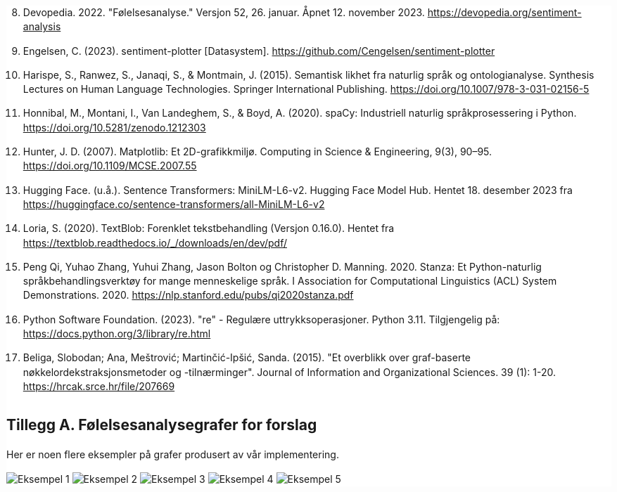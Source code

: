 8. Devopedia. 2022. "Følelsesanalyse." Versjon 52, 26. januar. Åpnet 12. november 2023. https://devopedia.org/sentiment-analysis

9. Engelsen, C. (2023). sentiment-plotter [Datasystem]. https://github.com/Cengelsen/sentiment-plotter

10. Harispe, S., Ranwez, S., Janaqi, S., & Montmain, J. (2015). Semantisk likhet fra naturlig språk og ontologianalyse. Synthesis Lectures on Human Language Technologies. Springer International Publishing. https://doi.org/10.1007/978-3-031-02156-5  

11. Honnibal, M., Montani, I., Van Landeghem, S., & Boyd, A. (2020). spaCy: Industriell naturlig språkprosessering i Python. https://doi.org/10.5281/zenodo.1212303

12. Hunter, J. D. (2007). Matplotlib: Et 2D-grafikkmiljø. Computing in Science & Engineering, 9(3), 90–95. https://doi.org/10.1109/MCSE.2007.55

13. Hugging Face. (u.å.). Sentence Transformers: MiniLM-L6-v2. Hugging Face Model Hub. Hentet 18. desember 2023 fra https://huggingface.co/sentence-transformers/all-MiniLM-L6-v2  

14. Loria, S. (2020). TextBlob: Forenklet tekstbehandling (Versjon 0.16.0). Hentet fra https://textblob.readthedocs.io/_/downloads/en/dev/pdf/

15. Peng Qi, Yuhao Zhang, Yuhui Zhang, Jason Bolton og Christopher D. Manning. 2020. Stanza: Et Python-naturlig språkbehandlingsverktøy for mange menneskelige språk. I Association for Computational Linguistics (ACL) System Demonstrations. 2020. https://nlp.stanford.edu/pubs/qi2020stanza.pdf

16. Python Software Foundation. (2023). "re" - Regulære uttrykksoperasjoner. Python 3.11. Tilgjengelig på: https://docs.python.org/3/library/re.html

17. Beliga, Slobodan; Ana, Meštrović; Martinčić-Ipšić, Sanda. (2015). "Et overblikk over graf-baserte nøkkelordekstraksjonsmetoder og -tilnærminger". Journal of Information and Organizational Sciences. 39 (1): 1-20. https://hrcak.srce.hr/file/207669

## Tillegg A. Følelsesanalysegrafer for forslag  

Her er noen flere eksempler på grafer produsert av vår implementering.

![Eksempel 1](/images/inf319rapport/Async_Context_16.png)
![Eksempel 2](/images/inf319rapport/Decorator_export_ordering_3.png) 
![Eksempel 3](/images/inf319rapport/Intl_era_and_monthCode_for_Stage_2_2.png)
![Eksempel 4](/images/inf319rapport/Intl_Locale_Info_API_Stage_3_update_9.png)
![Eksempel 5](/images/inf319rapport/Type_Annotations_Proposal_Update_14.png)